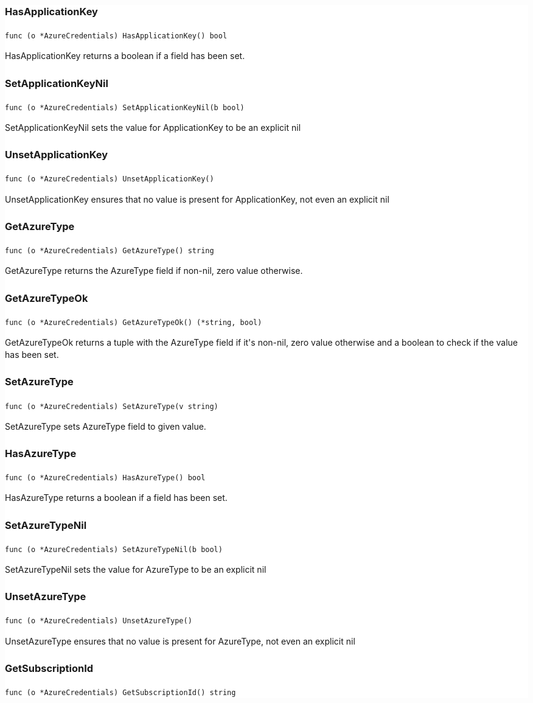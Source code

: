 ### HasApplicationKey

`func (o *AzureCredentials) HasApplicationKey() bool`

HasApplicationKey returns a boolean if a field has been set.

### SetApplicationKeyNil

`func (o *AzureCredentials) SetApplicationKeyNil(b bool)`

 SetApplicationKeyNil sets the value for ApplicationKey to be an explicit nil

### UnsetApplicationKey
`func (o *AzureCredentials) UnsetApplicationKey()`

UnsetApplicationKey ensures that no value is present for ApplicationKey, not even an explicit nil
### GetAzureType

`func (o *AzureCredentials) GetAzureType() string`

GetAzureType returns the AzureType field if non-nil, zero value otherwise.

### GetAzureTypeOk

`func (o *AzureCredentials) GetAzureTypeOk() (*string, bool)`

GetAzureTypeOk returns a tuple with the AzureType field if it's non-nil, zero value otherwise
and a boolean to check if the value has been set.

### SetAzureType

`func (o *AzureCredentials) SetAzureType(v string)`

SetAzureType sets AzureType field to given value.

### HasAzureType

`func (o *AzureCredentials) HasAzureType() bool`

HasAzureType returns a boolean if a field has been set.

### SetAzureTypeNil

`func (o *AzureCredentials) SetAzureTypeNil(b bool)`

 SetAzureTypeNil sets the value for AzureType to be an explicit nil

### UnsetAzureType
`func (o *AzureCredentials) UnsetAzureType()`

UnsetAzureType ensures that no value is present for AzureType, not even an explicit nil
### GetSubscriptionId

`func (o *AzureCredentials) GetSubscriptionId() string`
